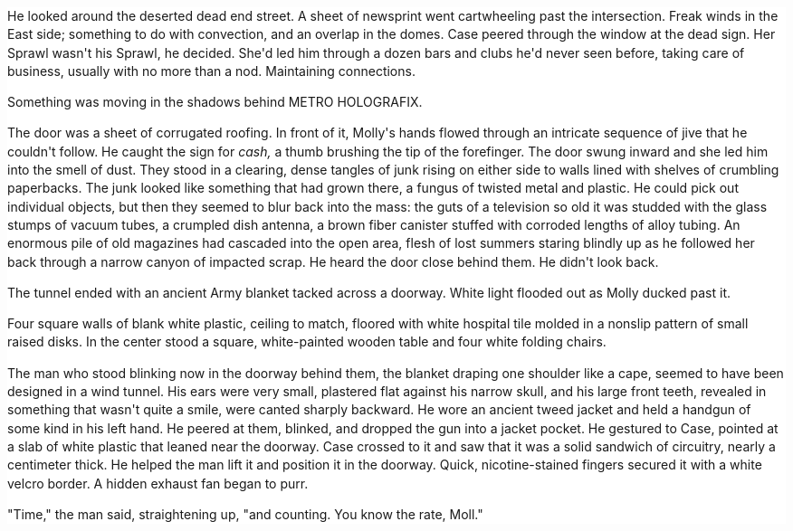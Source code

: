 He looked around the deserted dead end street.  A sheet of
newsprint went cartwheeling past the intersection.  Freak winds
in the East side; something to do with convection, and an
overlap in the domes.  Case peered through the window at the
dead sign.  Her Sprawl wasn't his Sprawl, he decided.  She'd
led him through a dozen bars and clubs he'd never seen before,
taking care of business, usually with no more than a nod. 
Maintaining connections.

Something was moving in the shadows behind METRO
HOLOGRAFIX.

The door was a sheet of corrugated roofing.  In front of it, Molly's
hands flowed through an intricate sequence of jive that he couldn't
follow.  He caught the sign for *cash,* a thumb brushing the tip of
the forefinger.  The door swung inward and she led him into the smell
of dust.  They stood in a clearing, dense tangles of junk rising on
either side to walls lined with shelves of crumbling paperbacks.  The
junk looked like something that had grown there, a fungus of twisted
metal and plastic.  He could pick out individual objects, but then
they seemed to blur back into the mass: the guts of a television so
old it was studded with the glass stumps of vacuum tubes, a crumpled
dish antenna, a brown fiber canister stuffed with corroded lengths of
alloy tubing.  An enormous pile of old magazines had cascaded into the
open area, flesh of lost summers staring blindly up as he followed her
back through a narrow canyon of impacted scrap.  He heard the door
close behind them.  He didn't look back.

The tunnel ended with an ancient Army blanket tacked across
a doorway.  White light flooded out as Molly ducked past it.

Four square walls of blank white plastic, ceiling to match,
floored with white hospital tile molded in a nonslip pattern of
small raised disks.  In the center stood a square, white-painted
wooden table and four white folding chairs.

The man who stood blinking now in the doorway behind
them, the blanket draping one shoulder like a cape, seemed to
have been designed in a wind tunnel.  His ears were very small,
plastered flat against his narrow skull, and his large front teeth,
revealed in something that wasn't quite a smile, were canted
sharply backward.  He wore an ancient tweed jacket and held
a handgun of some kind in his left hand.  He peered at them,
blinked, and dropped the gun into a jacket pocket.  He gestured
to Case, pointed at a slab of white plastic that leaned near the
doorway.  Case crossed to it and saw that it was a solid sandwich
of circuitry, nearly a centimeter thick.  He helped the man lift
it and position it in the doorway.  Quick, nicotine-stained fingers
secured it with a white velcro border.  A hidden exhaust fan
began to purr.

"Time," the man said, straightening up, "and counting.  You
know the rate, Moll."
